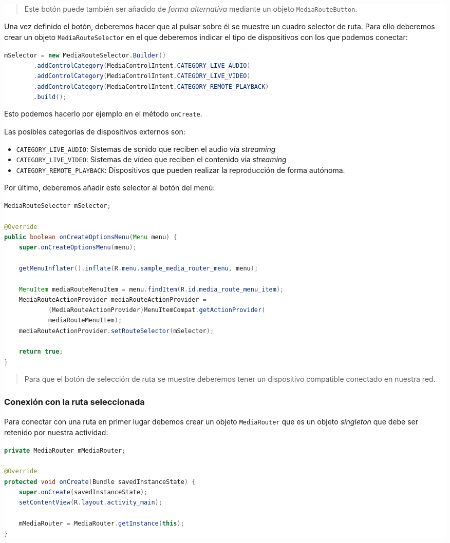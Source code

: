 > Este botón puede también ser añadido de _forma alternativa_ mediante un objeto `MediaRouteButton`.

Una vez definido el botón, deberemos hacer que al pulsar sobre él se muestre un cuadro selector de ruta. Para ello deberemos crear un objeto `MediaRouteSelector` en el que deberemos indicar el tipo de dispositivos con los que podemos conectar:

```java
mSelector = new MediaRouteSelector.Builder()
        .addControlCategory(MediaControlIntent.CATEGORY_LIVE_AUDIO)
        .addControlCategory(MediaControlIntent.CATEGORY_LIVE_VIDEO)
        .addControlCategory(MediaControlIntent.CATEGORY_REMOTE_PLAYBACK)
        .build();
```

Esto podemos hacerlo por ejemplo en el método `onCreate`.

Las posibles categorías de dispositivos externos son:

* `CATEGORY_LIVE_AUDIO`: Sistemas de sonido que reciben el audio vía _streaming_
* `CATEGORY_LIVE_VIDEO`: Sistemas de vídeo que reciben el contenido vía _streaming_
* `CATEGORY_REMOTE_PLAYBACK`: Dispositivos que pueden realizar la reproducción de forma autónoma.

Por último, deberemos añadir este selector al botón del menú:

```java
MediaRouteSelector mSelector;

@Override
public boolean onCreateOptionsMenu(Menu menu) {
    super.onCreateOptionsMenu(menu);

    getMenuInflater().inflate(R.menu.sample_media_router_menu, menu);

    MenuItem mediaRouteMenuItem = menu.findItem(R.id.media_route_menu_item);
    MediaRouteActionProvider mediaRouteActionProvider =
            (MediaRouteActionProvider)MenuItemCompat.getActionProvider(
            mediaRouteMenuItem);
    mediaRouteActionProvider.setRouteSelector(mSelector);

    return true;
}
```

> Para que el botón de selección de ruta se muestre deberemos tener un dispositivo compatible conectado en nuestra red.

### Conexión con la ruta seleccionada

Para conectar con una ruta en primer lugar debemos crear un objeto `MediaRouter` que es un objeto _singleton_ que debe ser retenido por nuestra actividad:

```java
private MediaRouter mMediaRouter;

@Override
protected void onCreate(Bundle savedInstanceState) {
    super.onCreate(savedInstanceState);
    setContentView(R.layout.activity_main);

    mMediaRouter = MediaRouter.getInstance(this);
}
```
